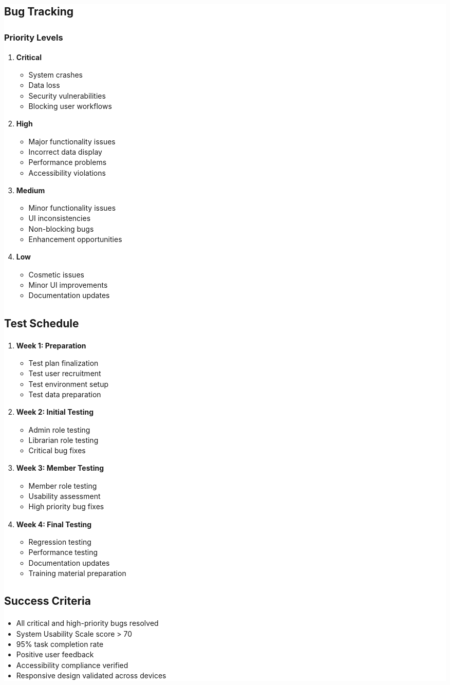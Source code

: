 ## Bug Tracking
### Priority Levels
1. **Critical**
   - System crashes
   - Data loss
   - Security vulnerabilities
   - Blocking user workflows

2. **High**
   - Major functionality issues
   - Incorrect data display
   - Performance problems
   - Accessibility violations

3. **Medium**
   - Minor functionality issues
   - UI inconsistencies
   - Non-blocking bugs
   - Enhancement opportunities

4. **Low**
   - Cosmetic issues
   - Minor UI improvements
   - Documentation updates

## Test Schedule
1. **Week 1: Preparation**
   - Test plan finalization
   - Test user recruitment
   - Test environment setup
   - Test data preparation

2. **Week 2: Initial Testing**
   - Admin role testing
   - Librarian role testing
   - Critical bug fixes

3. **Week 3: Member Testing**
   - Member role testing
   - Usability assessment
   - High priority bug fixes

4. **Week 4: Final Testing**
   - Regression testing
   - Performance testing
   - Documentation updates
   - Training material preparation

## Success Criteria
- All critical and high-priority bugs resolved
- System Usability Scale score > 70
- 95% task completion rate
- Positive user feedback
- Accessibility compliance verified
- Responsive design validated across devices

